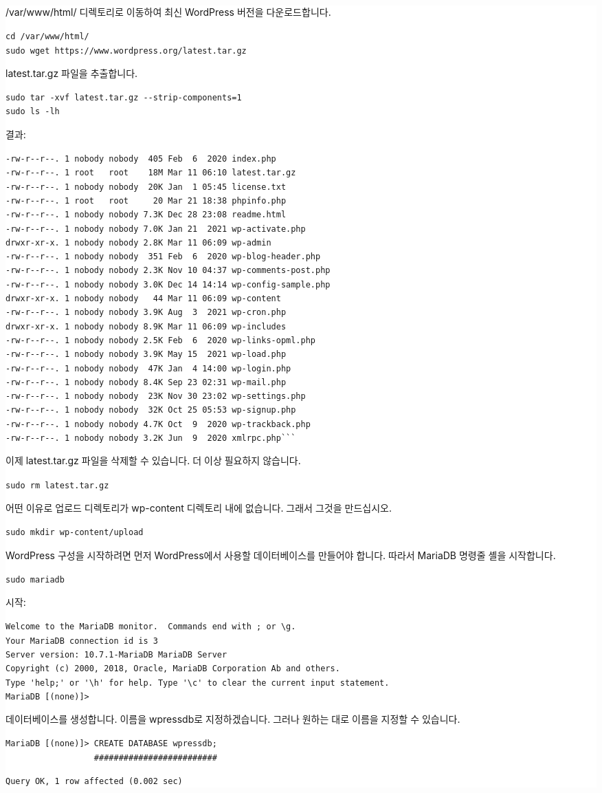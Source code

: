/var/www/html/ 디렉토리로 이동하여 최신 WordPress 버전을 다운로드합니다.
```
cd /var/www/html/
sudo wget https://www.wordpress.org/latest.tar.gz
```
latest.tar.gz 파일을 추출합니다.
```
sudo tar -xvf latest.tar.gz --strip-components=1
sudo ls -lh
```
결과:
```
-rw-r--r--. 1 nobody nobody  405 Feb  6  2020 index.php
-rw-r--r--. 1 root   root    18M Mar 11 06:10 latest.tar.gz
-rw-r--r--. 1 nobody nobody  20K Jan  1 05:45 license.txt
-rw-r--r--. 1 root   root     20 Mar 21 18:38 phpinfo.php
-rw-r--r--. 1 nobody nobody 7.3K Dec 28 23:08 readme.html
-rw-r--r--. 1 nobody nobody 7.0K Jan 21  2021 wp-activate.php
drwxr-xr-x. 1 nobody nobody 2.8K Mar 11 06:09 wp-admin
-rw-r--r--. 1 nobody nobody  351 Feb  6  2020 wp-blog-header.php
-rw-r--r--. 1 nobody nobody 2.3K Nov 10 04:37 wp-comments-post.php
-rw-r--r--. 1 nobody nobody 3.0K Dec 14 14:14 wp-config-sample.php
drwxr-xr-x. 1 nobody nobody   44 Mar 11 06:09 wp-content
-rw-r--r--. 1 nobody nobody 3.9K Aug  3  2021 wp-cron.php
drwxr-xr-x. 1 nobody nobody 8.9K Mar 11 06:09 wp-includes
-rw-r--r--. 1 nobody nobody 2.5K Feb  6  2020 wp-links-opml.php
-rw-r--r--. 1 nobody nobody 3.9K May 15  2021 wp-load.php
-rw-r--r--. 1 nobody nobody  47K Jan  4 14:00 wp-login.php
-rw-r--r--. 1 nobody nobody 8.4K Sep 23 02:31 wp-mail.php
-rw-r--r--. 1 nobody nobody  23K Nov 30 23:02 wp-settings.php
-rw-r--r--. 1 nobody nobody  32K Oct 25 05:53 wp-signup.php
-rw-r--r--. 1 nobody nobody 4.7K Oct  9  2020 wp-trackback.php
-rw-r--r--. 1 nobody nobody 3.2K Jun  9  2020 xmlrpc.php```
```

이제 latest.tar.gz 파일을 삭제할 수 있습니다. 더 이상 필요하지 않습니다.
```
sudo rm latest.tar.gz
```

어떤 이유로 업로드 디렉토리가 wp-content 디렉토리 내에 없습니다. 그래서 그것을 만드십시오.
```
sudo mkdir wp-content/upload
```

WordPress 구성을 시작하려면 먼저 WordPress에서 사용할 데이터베이스를 만들어야 합니다. 따라서 MariaDB 명령줄 셸을 시작합니다.
```
sudo mariadb
```
시작:
```
Welcome to the MariaDB monitor.  Commands end with ; or \g.
Your MariaDB connection id is 3
Server version: 10.7.1-MariaDB MariaDB Server
Copyright (c) 2000, 2018, Oracle, MariaDB Corporation Ab and others.
Type 'help;' or '\h' for help. Type '\c' to clear the current input statement.
MariaDB [(none)]> 
```
데이터베이스를 생성합니다. 이름을 wpressdb로 지정하겠습니다. 그러나 원하는 대로 이름을 지정할 수 있습니다.
```
MariaDB [(none)]> CREATE DATABASE wpressdb;
                  #########################
```
```
Query OK, 1 row affected (0.002 sec)
```
